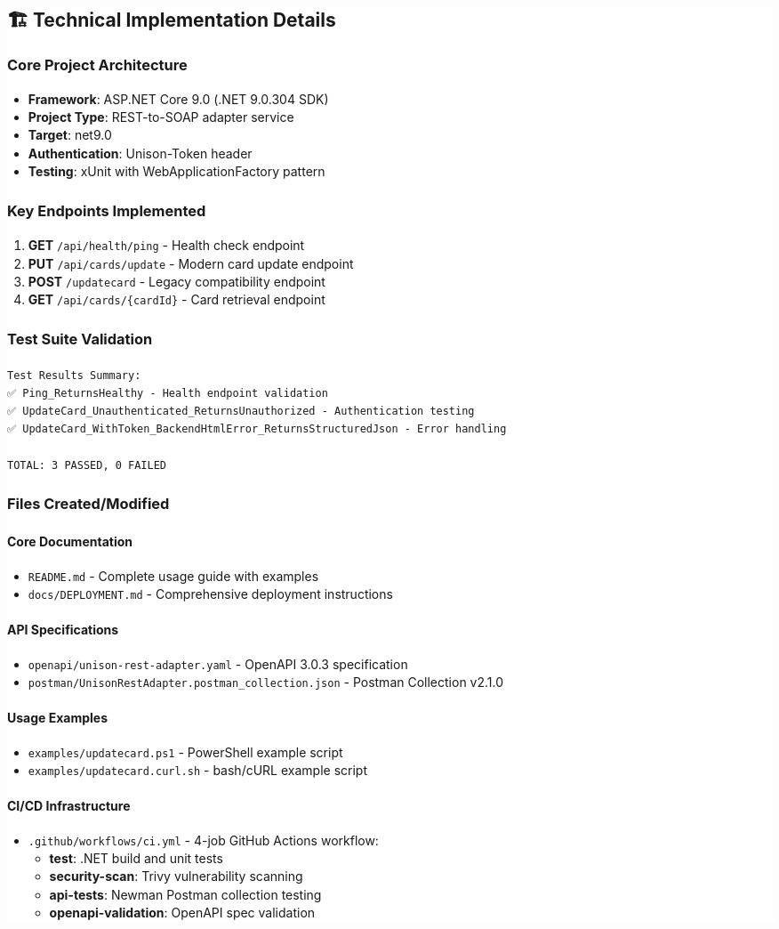 ## 🏗️ Technical Implementation Details

### Core Project Architecture

- **Framework**: ASP.NET Core 9.0 (.NET 9.0.304 SDK)
- **Project Type**: REST-to-SOAP adapter service
- **Target**: net9.0
- **Authentication**: Unison-Token header
- **Testing**: xUnit with WebApplicationFactory pattern

### Key Endpoints Implemented

1. **GET** `/api/health/ping` - Health check endpoint
2. **PUT** `/api/cards/update` - Modern card update endpoint
3. **POST** `/updatecard` - Legacy compatibility endpoint
4. **GET** `/api/cards/{cardId}` - Card retrieval endpoint

### Test Suite Validation

```
Test Results Summary:
✅ Ping_ReturnsHealthy - Health endpoint validation
✅ UpdateCard_Unauthenticated_ReturnsUnauthorized - Authentication testing
✅ UpdateCard_WithToken_BackendHtmlError_ReturnsStructuredJson - Error handling

TOTAL: 3 PASSED, 0 FAILED
```

### Files Created/Modified

#### Core Documentation

- `README.md` - Complete usage guide with examples
- `docs/DEPLOYMENT.md` - Comprehensive deployment instructions

#### API Specifications

- `openapi/unison-rest-adapter.yaml` - OpenAPI 3.0.3 specification
- `postman/UnisonRestAdapter.postman_collection.json` - Postman Collection v2.1.0

#### Usage Examples

- `examples/updatecard.ps1` - PowerShell example script
- `examples/updatecard.curl.sh` - bash/cURL example script

#### CI/CD Infrastructure

- `.github/workflows/ci.yml` - 4-job GitHub Actions workflow:
  - **test**: .NET build and unit tests
  - **security-scan**: Trivy vulnerability scanning
  - **api-tests**: Newman Postman collection testing
  - **openapi-validation**: OpenAPI spec validation
